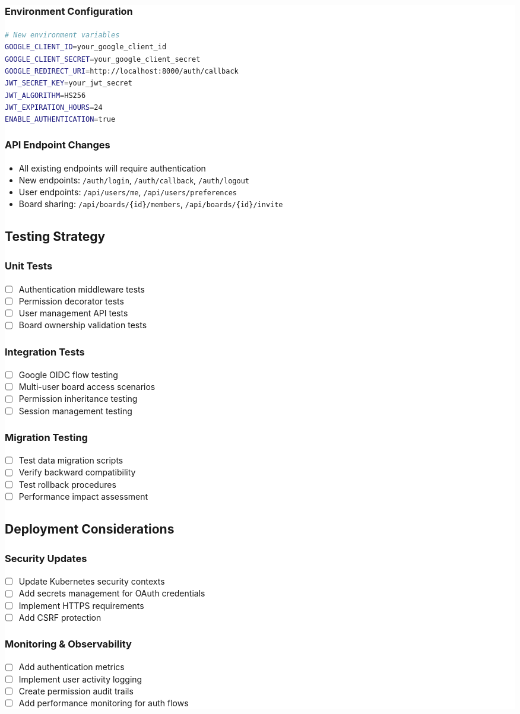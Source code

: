 ### Environment Configuration
```bash
# New environment variables
GOOGLE_CLIENT_ID=your_google_client_id
GOOGLE_CLIENT_SECRET=your_google_client_secret
GOOGLE_REDIRECT_URI=http://localhost:8000/auth/callback
JWT_SECRET_KEY=your_jwt_secret
JWT_ALGORITHM=HS256
JWT_EXPIRATION_HOURS=24
ENABLE_AUTHENTICATION=true
```

### API Endpoint Changes
- All existing endpoints will require authentication
- New endpoints: `/auth/login`, `/auth/callback`, `/auth/logout`
- User endpoints: `/api/users/me`, `/api/users/preferences`
- Board sharing: `/api/boards/{id}/members`, `/api/boards/{id}/invite`

## Testing Strategy

### Unit Tests
- [ ] Authentication middleware tests
- [ ] Permission decorator tests
- [ ] User management API tests
- [ ] Board ownership validation tests

### Integration Tests
- [ ] Google OIDC flow testing
- [ ] Multi-user board access scenarios
- [ ] Permission inheritance testing
- [ ] Session management testing

### Migration Testing
- [ ] Test data migration scripts
- [ ] Verify backward compatibility
- [ ] Test rollback procedures
- [ ] Performance impact assessment

## Deployment Considerations

### Security Updates
- [ ] Update Kubernetes security contexts
- [ ] Add secrets management for OAuth credentials
- [ ] Implement HTTPS requirements
- [ ] Add CSRF protection

### Monitoring & Observability
- [ ] Add authentication metrics
- [ ] Implement user activity logging
- [ ] Create permission audit trails
- [ ] Add performance monitoring for auth flows
